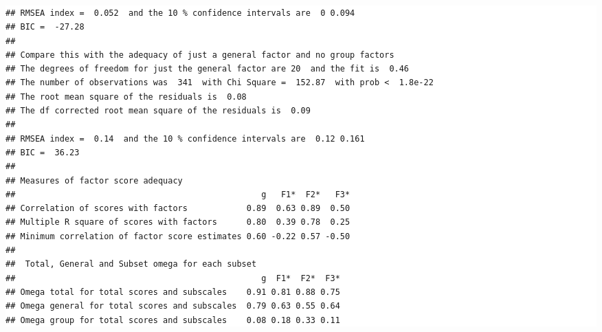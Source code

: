     ## RMSEA index =  0.052  and the 10 % confidence intervals are  0 0.094
    ## BIC =  -27.28
    ## 
    ## Compare this with the adequacy of just a general factor and no group factors
    ## The degrees of freedom for just the general factor are 20  and the fit is  0.46 
    ## The number of observations was  341  with Chi Square =  152.87  with prob <  1.8e-22
    ## The root mean square of the residuals is  0.08 
    ## The df corrected root mean square of the residuals is  0.09 
    ## 
    ## RMSEA index =  0.14  and the 10 % confidence intervals are  0.12 0.161
    ## BIC =  36.23 
    ## 
    ## Measures of factor score adequacy             
    ##                                                  g   F1*  F2*   F3*
    ## Correlation of scores with factors            0.89  0.63 0.89  0.50
    ## Multiple R square of scores with factors      0.80  0.39 0.78  0.25
    ## Minimum correlation of factor score estimates 0.60 -0.22 0.57 -0.50
    ## 
    ##  Total, General and Subset omega for each subset
    ##                                                  g  F1*  F2*  F3*
    ## Omega total for total scores and subscales    0.91 0.81 0.88 0.75
    ## Omega general for total scores and subscales  0.79 0.63 0.55 0.64
    ## Omega group for total scores and subscales    0.08 0.18 0.33 0.11

